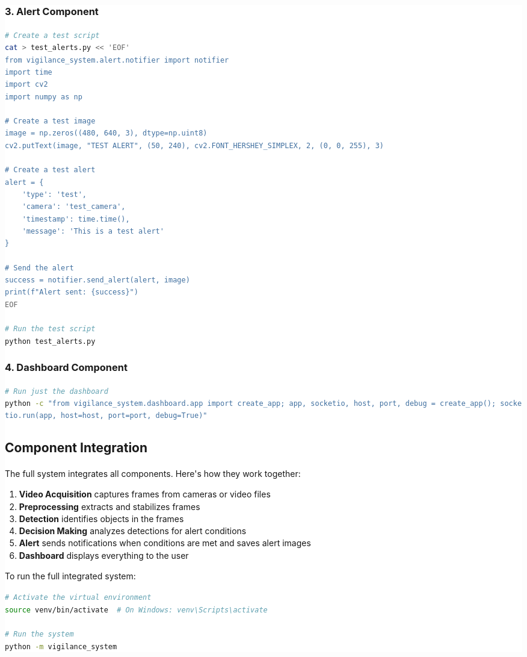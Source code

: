 ### 3. Alert Component

```bash
# Create a test script
cat > test_alerts.py << 'EOF'
from vigilance_system.alert.notifier import notifier
import time
import cv2
import numpy as np

# Create a test image
image = np.zeros((480, 640, 3), dtype=np.uint8)
cv2.putText(image, "TEST ALERT", (50, 240), cv2.FONT_HERSHEY_SIMPLEX, 2, (0, 0, 255), 3)

# Create a test alert
alert = {
    'type': 'test',
    'camera': 'test_camera',
    'timestamp': time.time(),
    'message': 'This is a test alert'
}

# Send the alert
success = notifier.send_alert(alert, image)
print(f"Alert sent: {success}")
EOF

# Run the test script
python test_alerts.py
```

### 4. Dashboard Component

```bash
# Run just the dashboard
python -c "from vigilance_system.dashboard.app import create_app; app, socketio, host, port, debug = create_app(); socketio.run(app, host=host, port=port, debug=True)"
```

## Component Integration

The full system integrates all components. Here's how they work together:

1. **Video Acquisition** captures frames from cameras or video files
2. **Preprocessing** extracts and stabilizes frames
3. **Detection** identifies objects in the frames
4. **Decision Making** analyzes detections for alert conditions
5. **Alert** sends notifications when conditions are met and saves alert images
6. **Dashboard** displays everything to the user

To run the full integrated system:

```bash
# Activate the virtual environment
source venv/bin/activate  # On Windows: venv\Scripts\activate

# Run the system
python -m vigilance_system
```
